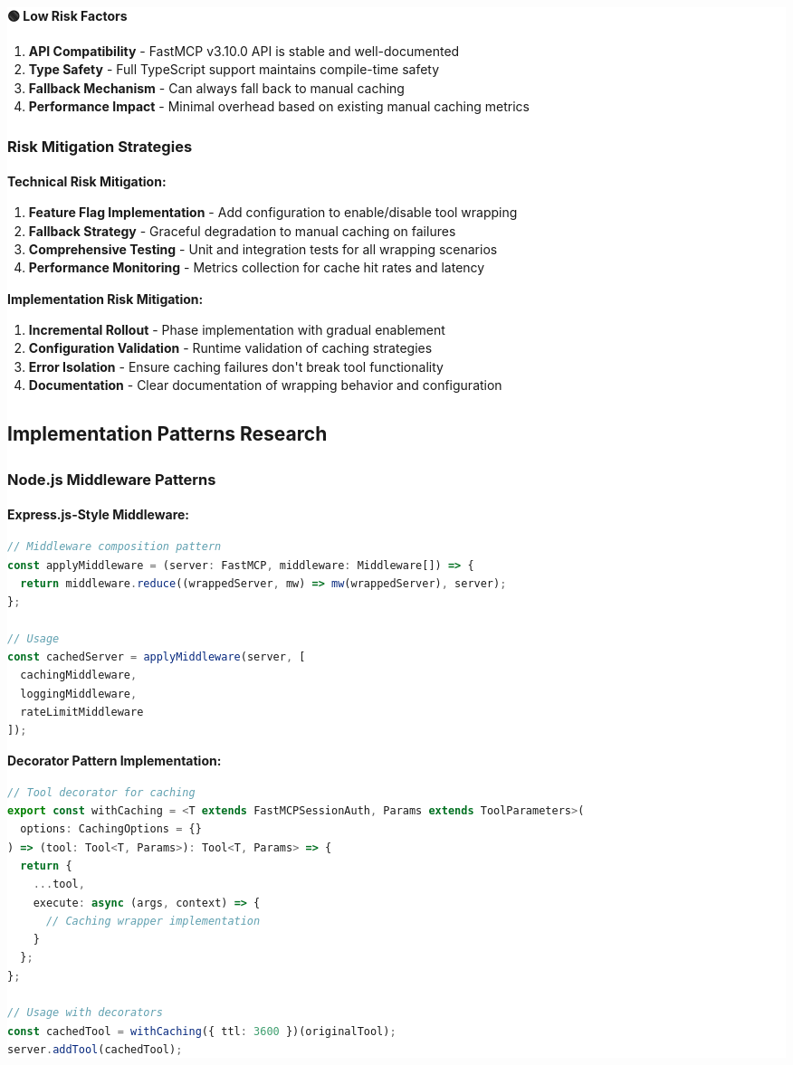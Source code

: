 #### 🟢 **Low Risk Factors**
1. **API Compatibility** - FastMCP v3.10.0 API is stable and well-documented
2. **Type Safety** - Full TypeScript support maintains compile-time safety
3. **Fallback Mechanism** - Can always fall back to manual caching
4. **Performance Impact** - Minimal overhead based on existing manual caching metrics

### Risk Mitigation Strategies

**Technical Risk Mitigation:**
1. **Feature Flag Implementation** - Add configuration to enable/disable tool wrapping
2. **Fallback Strategy** - Graceful degradation to manual caching on failures
3. **Comprehensive Testing** - Unit and integration tests for all wrapping scenarios
4. **Performance Monitoring** - Metrics collection for cache hit rates and latency

**Implementation Risk Mitigation:**
1. **Incremental Rollout** - Phase implementation with gradual enablement
2. **Configuration Validation** - Runtime validation of caching strategies
3. **Error Isolation** - Ensure caching failures don't break tool functionality
4. **Documentation** - Clear documentation of wrapping behavior and configuration

## Implementation Patterns Research

### Node.js Middleware Patterns

**Express.js-Style Middleware:**
```typescript
// Middleware composition pattern
const applyMiddleware = (server: FastMCP, middleware: Middleware[]) => {
  return middleware.reduce((wrappedServer, mw) => mw(wrappedServer), server);
};

// Usage
const cachedServer = applyMiddleware(server, [
  cachingMiddleware,
  loggingMiddleware,
  rateLimitMiddleware
]);
```

**Decorator Pattern Implementation:**
```typescript
// Tool decorator for caching
export const withCaching = <T extends FastMCPSessionAuth, Params extends ToolParameters>(
  options: CachingOptions = {}
) => (tool: Tool<T, Params>): Tool<T, Params> => {
  return {
    ...tool,
    execute: async (args, context) => {
      // Caching wrapper implementation
    }
  };
};

// Usage with decorators
const cachedTool = withCaching({ ttl: 3600 })(originalTool);
server.addTool(cachedTool);
```
